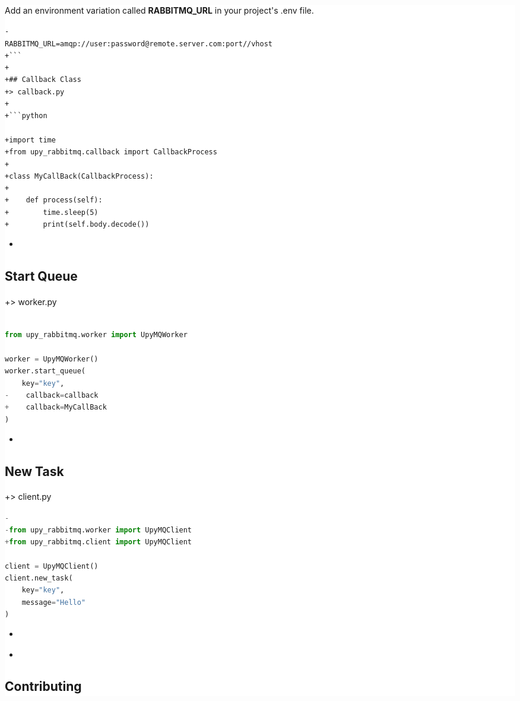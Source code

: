  Add an environment variation called **RABBITMQ_URL** in your project's .env file.
 
 ```
-
 RABBITMQ_URL=amqp://user:password@remote.server.com:port//vhost
+```
+
+## Callback Class
+> callback.py
+
+```python
 
+import time
+from upy_rabbitmq.callback import CallbackProcess
+
+class MyCallBack(CallbackProcess):
+
+    def process(self):
+        time.sleep(5)
+        print(self.body.decode())
 ```
+
 ## Start Queue
+> worker.py
 
 ```python
 
 from upy_rabbitmq.worker import UpyMQWorker
 
 worker = UpyMQWorker()
 worker.start_queue(
     key="key",
-    callback=callback
+    callback=MyCallBack
 )
 ```
+
 ## New Task
+> client.py
 
 ```python
-
-from upy_rabbitmq.worker import UpyMQClient
+from upy_rabbitmq.client import UpyMQClient
 
 client = UpyMQClient()
 client.new_task(
     key="key",
     message="Hello"
 )
 ```
-
+
 ## Contributing
 